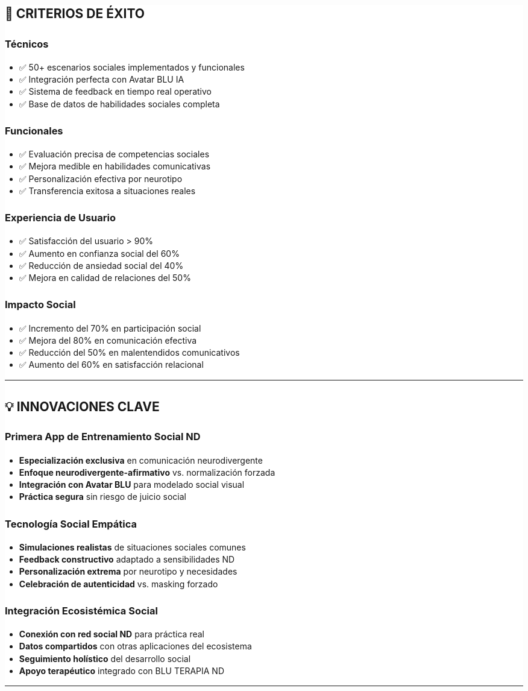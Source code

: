 
## 🎯 CRITERIOS DE ÉXITO

### Técnicos
- ✅ 50+ escenarios sociales implementados y funcionales
- ✅ Integración perfecta con Avatar BLU IA
- ✅ Sistema de feedback en tiempo real operativo
- ✅ Base de datos de habilidades sociales completa

### Funcionales
- ✅ Evaluación precisa de competencias sociales
- ✅ Mejora medible en habilidades comunicativas
- ✅ Personalización efectiva por neurotipo
- ✅ Transferencia exitosa a situaciones reales

### Experiencia de Usuario
- ✅ Satisfacción del usuario > 90%
- ✅ Aumento en confianza social del 60%
- ✅ Reducción de ansiedad social del 40%
- ✅ Mejora en calidad de relaciones del 50%

### Impacto Social
- ✅ Incremento del 70% en participación social
- ✅ Mejora del 80% en comunicación efectiva
- ✅ Reducción del 50% en malentendidos comunicativos
- ✅ Aumento del 60% en satisfacción relacional

---

## 💡 INNOVACIONES CLAVE

### Primera App de Entrenamiento Social ND
- **Especialización exclusiva** en comunicación neurodivergente
- **Enfoque neurodivergente-afirmativo** vs. normalización forzada
- **Integración con Avatar BLU** para modelado social visual
- **Práctica segura** sin riesgo de juicio social

### Tecnología Social Empática
- **Simulaciones realistas** de situaciones sociales comunes
- **Feedback constructivo** adaptado a sensibilidades ND
- **Personalización extrema** por neurotipo y necesidades
- **Celebración de autenticidad** vs. masking forzado

### Integración Ecosistémica Social
- **Conexión con red social ND** para práctica real
- **Datos compartidos** con otras aplicaciones del ecosistema
- **Seguimiento holístico** del desarrollo social
- **Apoyo terapéutico** integrado con BLU TERAPIA ND

---
